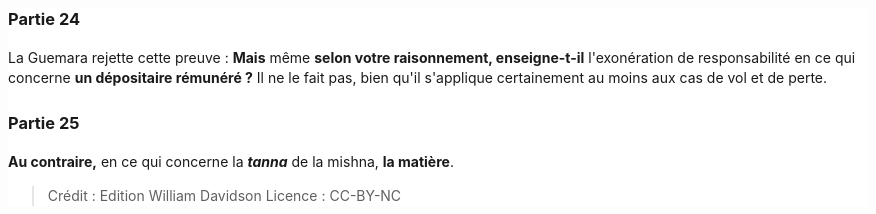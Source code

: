 ### Partie 24
La Guemara rejette cette preuve : <b>Mais</b> même <b>selon votre raisonnement, enseigne-t-il</b> l'exonération de responsabilité en ce qui concerne <b>un dépositaire rémunéré ?</b> Il ne le fait pas, bien qu'il s'applique certainement au moins aux cas de vol et de perte.

### Partie 25
<b>Au contraire,</b> en ce qui concerne la <b><i>tanna</i></b> de la mishna, <b>la matière</b>.

>Crédit : Edition William Davidson
>Licence : CC-BY-NC